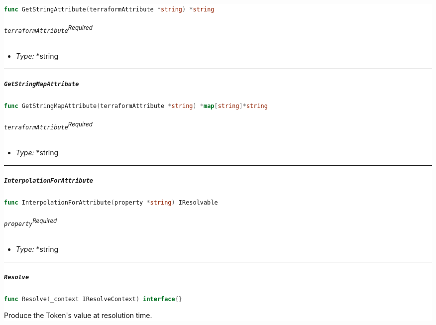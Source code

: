```go
func GetStringAttribute(terraformAttribute *string) *string
```

###### `terraformAttribute`<sup>Required</sup> <a name="terraformAttribute" id="@cdktf/provider-azurestack.dataAzurestackKeyVaultKey.DataAzurestackKeyVaultKeyTimeoutsOutputReference.getStringAttribute.parameter.terraformAttribute"></a>

- *Type:* *string

---

##### `GetStringMapAttribute` <a name="GetStringMapAttribute" id="@cdktf/provider-azurestack.dataAzurestackKeyVaultKey.DataAzurestackKeyVaultKeyTimeoutsOutputReference.getStringMapAttribute"></a>

```go
func GetStringMapAttribute(terraformAttribute *string) *map[string]*string
```

###### `terraformAttribute`<sup>Required</sup> <a name="terraformAttribute" id="@cdktf/provider-azurestack.dataAzurestackKeyVaultKey.DataAzurestackKeyVaultKeyTimeoutsOutputReference.getStringMapAttribute.parameter.terraformAttribute"></a>

- *Type:* *string

---

##### `InterpolationForAttribute` <a name="InterpolationForAttribute" id="@cdktf/provider-azurestack.dataAzurestackKeyVaultKey.DataAzurestackKeyVaultKeyTimeoutsOutputReference.interpolationForAttribute"></a>

```go
func InterpolationForAttribute(property *string) IResolvable
```

###### `property`<sup>Required</sup> <a name="property" id="@cdktf/provider-azurestack.dataAzurestackKeyVaultKey.DataAzurestackKeyVaultKeyTimeoutsOutputReference.interpolationForAttribute.parameter.property"></a>

- *Type:* *string

---

##### `Resolve` <a name="Resolve" id="@cdktf/provider-azurestack.dataAzurestackKeyVaultKey.DataAzurestackKeyVaultKeyTimeoutsOutputReference.resolve"></a>

```go
func Resolve(_context IResolveContext) interface{}
```

Produce the Token's value at resolution time.

